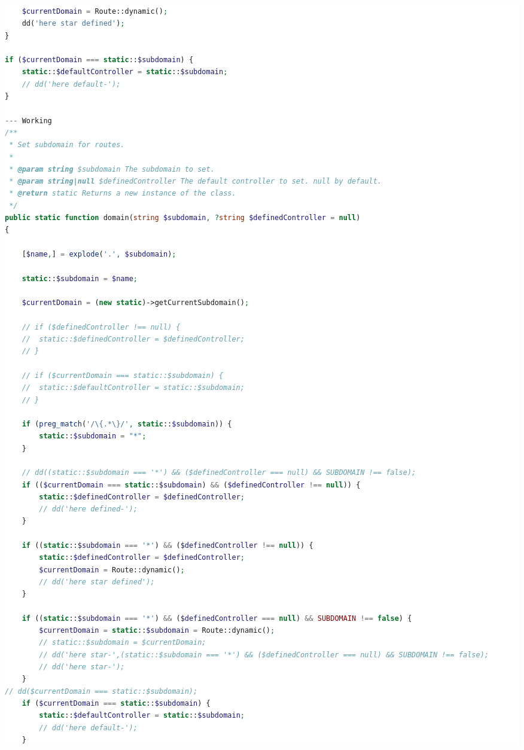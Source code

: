 ```php
	$currentDomain = Route::dynamic();
	dd('here star defined');
}

if ($currentDomain === static::$subdomain) {
	static::$defaultController = static::$subdomain;
	// dd('here default-');
}

--- Working
/**
 * Set subdomain for routes.
 *
 * @param string $subdomain The subdomain to set.
 * @param string|null $definedController The default controller to set. null by default.
 * @return static Returns a new instance of the class.
 */
public static function domain(string $subdomain, ?string $definedController = null)
{

	[$name,] = explode('.', $subdomain);

	static::$subdomain = $name;

	$currentDomain = (new static)->getCurrentSubdomain();

	// if ($definedController !== null) {
	// 	static::$definedController = $definedController;
	// }

	// if ($currentDomain === static::$subdomain) {
	// 	static::$defaultController = static::$subdomain;
	// }

	if (preg_match('/\{.*\}/', static::$subdomain)) {
		static::$subdomain = "*";
	}

	// dd((static::$subdomain === '*') && ($definedController === null) && SUBDOMAIN !== false);
	if (($currentDomain === static::$subdomain) && ($definedController !== null)) {
		static::$definedController = $definedController;
		// dd('here defined-');
	}

	if ((static::$subdomain === '*') && ($definedController !== null)) {
		static::$definedController = $definedController;
		$currentDomain = Route::dynamic();
		// dd('here star defined');
	}

	if ((static::$subdomain === '*') && ($definedController === null) && SUBDOMAIN !== false) {
		$currentDomain = static::$subdomain = Route::dynamic();
		// static::$subdomain = $currentDomain;
		// dd('here star-',(static::$subdomain === '*') && ($definedController === null) && SUBDOMAIN !== false);
		// dd('here star-');
	}
// dd($currentDomain === static::$subdomain);
	if ($currentDomain === static::$subdomain) {
		static::$defaultController = static::$subdomain;
		// dd('here default-');
	}

```